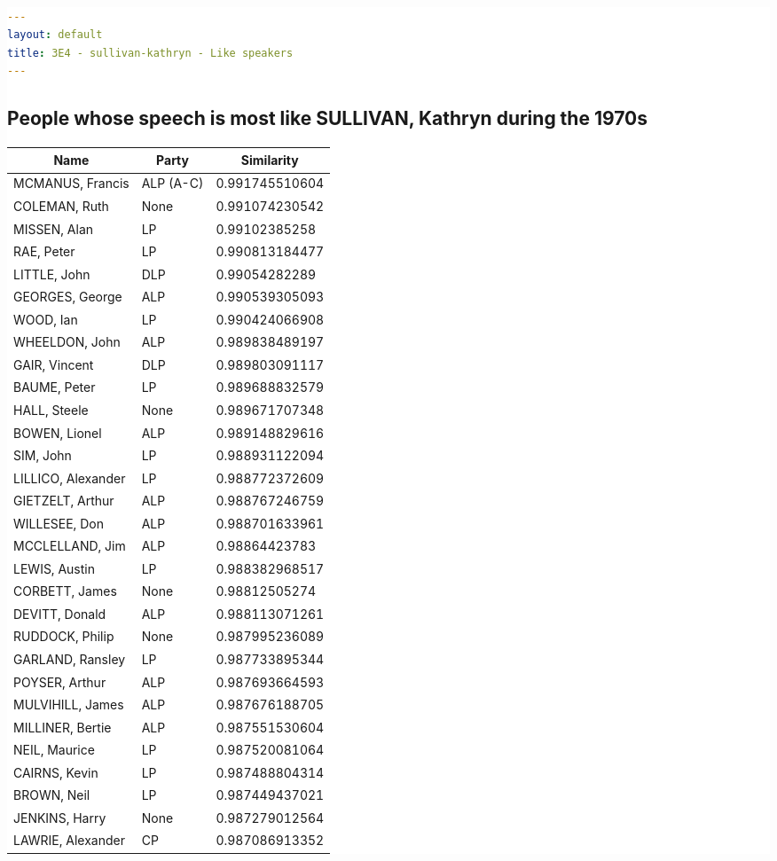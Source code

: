 ```yaml
---
layout: default
title: 3E4 - sullivan-kathryn - Like speakers
---
```

## People whose speech is most like SULLIVAN, Kathryn during the 1970s

| Name | Party | Similarity|
|--------------|----------------|----------------|
|MCMANUS, Francis|ALP (A-C)|0.991745510604|
|COLEMAN, Ruth|None|0.991074230542|
|MISSEN, Alan|LP|0.99102385258|
|RAE, Peter|LP|0.990813184477|
|LITTLE, John|DLP|0.99054282289|
|GEORGES, George|ALP|0.990539305093|
|WOOD, Ian|LP|0.990424066908|
|WHEELDON, John|ALP|0.989838489197|
|GAIR, Vincent|DLP|0.989803091117|
|BAUME, Peter|LP|0.989688832579|
|HALL, Steele|None|0.989671707348|
|BOWEN, Lionel|ALP|0.989148829616|
|SIM, John|LP|0.988931122094|
|LILLICO, Alexander|LP|0.988772372609|
|GIETZELT, Arthur|ALP|0.988767246759|
|WILLESEE, Don|ALP|0.988701633961|
|MCCLELLAND, Jim|ALP|0.98864423783|
|LEWIS, Austin|LP|0.988382968517|
|CORBETT, James|None|0.98812505274|
|DEVITT, Donald|ALP|0.988113071261|
|RUDDOCK, Philip|None|0.987995236089|
|GARLAND, Ransley|LP|0.987733895344|
|POYSER, Arthur|ALP|0.987693664593|
|MULVIHILL, James|ALP|0.987676188705|
|MILLINER, Bertie|ALP|0.987551530604|
|NEIL, Maurice|LP|0.987520081064|
|CAIRNS, Kevin|LP|0.987488804314|
|BROWN, Neil|LP|0.987449437021|
|JENKINS, Harry|None|0.987279012564|
|LAWRIE, Alexander|CP|0.987086913352|
